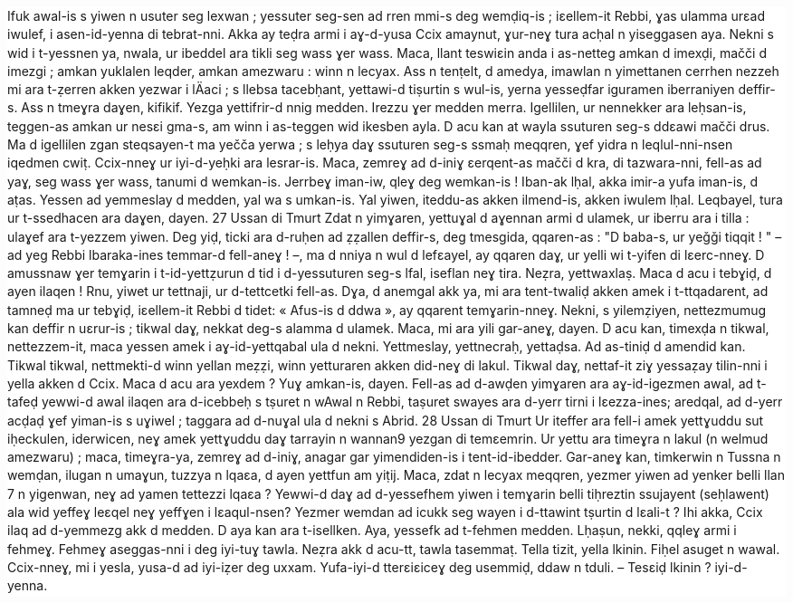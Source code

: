 Ifuk awal-is s yiwen n usuter seg lexwan ; yessuter seg-sen ad rren mmi-s deg wemḍiq-is ; iɛellem-it Rebbi, ɣas ulamma urɛad iwulef, i asen-id-yenna di tebrat-nni.
Akka ay teḍra armi i aɣ-d-yusa Ccix amaynut, ɣur-neɣ tura acḥal n yiseggasen aya.
Nekni s wid i t-yessnen ya, nwala, ur ibeddel ara tikli seg wass ɣer wass.
Maca, llant teswiɛin anda i as-netteg amkan d imexḍi, mačči d imezgi ; amkan yuklalen leqder, amkan amezwaru : winn n lecyax.
Ass n tenṭelt, d amedya, imawlan n yimettanen cerrhen nezzeh mi ara t-ẓerren akken yezwar i lÄaci ; s llebsa tacebḥant, yettawi-d tiṣurtin s wul-is, yerna yesseḍfar iguramen iberraniyen deffir-s.
Ass n tmeɣra daɣen, kifikif.
Yezga yettifrir-d nnig medden.
Irezzu ɣer medden merra.
Igellilen, ur nennekker ara leḥsan-is, teggen-as amkan ur nesɛi gma-s, am winn i as-teggen wid ikesben ayla.
D acu kan at wayla ssuturen seg-s ddɛawi mačči drus.
Ma d igellilen zgan steqsayen-t ma yečča yerwa ; s leḥya daɣ ssuturen seg-s ssmaḥ meqqren, ɣef yidra n leqlul-nni-nsen iqedmen cwiṭ.
Ccix-nneɣ ur iyi-d-yeḥki ara lesrar-is.
Maca, zemreɣ ad d-iniɣ ɛerqent-as mačči d kra, di tazwara-nni, fell-as ad yaɣ, seg wass ɣer wass, tanumi d wemkan-is.
Jerrbeɣ iman-iw, qleɣ deg wemkan-is ! Iban-ak lḥal, akka imir-a yufa iman-is, d aṭas.
Yessen ad yemmeslay d medden, yal wa s umkan-is.
Yal yiwen, iteddu-as akken ilmend-is, akken iwulem lḥal.
Leqbayel, tura ur t-ssedhacen ara daɣen, dayen.
27 Ussan di Tmurt Zdat n yimɣaren, yettuɣal d aɣennan armi d ulamek, ur iberru ara i tilla : ulaɣef ara t-yezzem yiwen.
Deg yiḍ, ticki ara d-ruḥen ad ẓẓallen deffir-s, deg tmesgida, qqaren-as : "D baba-s, ur yeǧǧi tiqqit ! " – ad yeg Rebbi lbaraka-ines temmar-d fell-aneɣ ! –, ma d nniya n wul d lefɛayel, ay qqaren daɣ, ur yelli wi t-yifen di lɛerc-nneɣ.
D amussnaw ɣer temɣarin i t-id-yettẓurun d tid i d-yessuturen seg-s lfal, iseflan neɣ tira.
Neẓra, yettwaxlaṣ.
Maca d acu i tebɣiḍ, d ayen ilaqen ! Rnu, yiwet ur tettnaji, ur d-tettcetki fell-as.
Dɣa, d anemgal akk ya, mi ara tent-twaliḍ akken amek i t-ttqadarent, ad tamneḍ ma ur tebɣiḍ, iɛellem-it Rebbi d tidet: « Afus-is d ddwa », ay qqarent temɣarin-nneɣ.
Nekni, s yilemẓiyen, nettezmumug kan deffir n uɛrur-is ; tikwal daɣ, nekkat deg-s alamma d ulamek.
Maca, mi ara yili gar-aneɣ, dayen.
D acu kan, timexḍa n tikwal, nettezzem-it, maca yessen amek i aɣ-id-yettqabal ula d nekni.
Yettmeslay, yettnecraḥ, yettaḍsa.
Ad as-tiniḍ d amendid kan.
Tikwal tikwal, nettmekti-d winn yellan meẓẓi, winn yetturaren akken did-neɣ di lakul.
Tikwal daɣ, nettaf-it ziɣ yessaẓay tilin-nni i yella akken d Ccix.
Maca d acu ara yexdem ? Yuɣ amkan-is, dayen.
Fell-as ad d-awḍen yimɣaren ara aɣ-id-igezmen awal, ad t-tafeḍ yewwi-d awal ilaqen ara d-icebbeḥ s tṣuret n wAwal n Rebbi, taṣuret swayes ara d-yerr tirni i lɛezza-ines; aredqal, ad d-yerr acḍaḍ ɣef yiman-is s uɣiwel ; taggara ad d-nuɣal ula d nekni s Abrid.
28 Ussan di Tmurt Ur iteffer ara fell-i amek yettɣuddu sut iḥeckulen, iderwicen, neɣ amek yettɣuddu daɣ tarrayin n wannan9 yezgan di temɛemrin.
Ur yettu ara timeɣra n lakul (n welmud amezwaru) ; maca, timeɣra-ya, zemreɣ ad d-iniɣ, anagar gar yimendiden-is i tent-id-ibedder.
Gar-aneɣ kan, timkerwin n Tussna n wemḍan, ilugan n umaɣun, tuzzya n lqaɛa, d ayen yettfun am yiṭij.
Maca, zdat n lecyax meqqren, yezmer yiwen ad yenker belli llan 7 n yigenwan, neɣ ad yamen tettezzi lqaɛa ? Yewwi-d daɣ ad d-yessefhem yiwen i temɣarin belli tiḥreztin ssujayent (seḥlawent) ala wid yeffeɣ leɛqel neɣ yeffɣen i lɛaqul-nsen? Yezmer wemdan ad icukk seg wayen i d-ttawint tṣurtin d lɛali-t ? Ihi akka, Ccix ilaq ad d-yemmezg akk d medden.
D aya kan ara t-isellken.
Aya, yessefk ad t-fehmen medden.
Lḥaṣun, nekki, qqleɣ armi i fehmeɣ.
Fehmeɣ aseggas-nni i deg iyi-tuɣ tawla.
Neẓra akk d acu-tt, tawla tasemmaṭ.
Tella tizit, yella lkinin.
Fiḥel asuget n wawal.
Ccix-nneɣ, mi i yesla, yusa-d ad iyi-iẓer deg uxxam.
Yufa-iyi-d tterɛiɛiceɣ deg usemmiḍ, ddaw n tduli.
– Tesɛiḍ lkinin ? iyi-d-yenna.